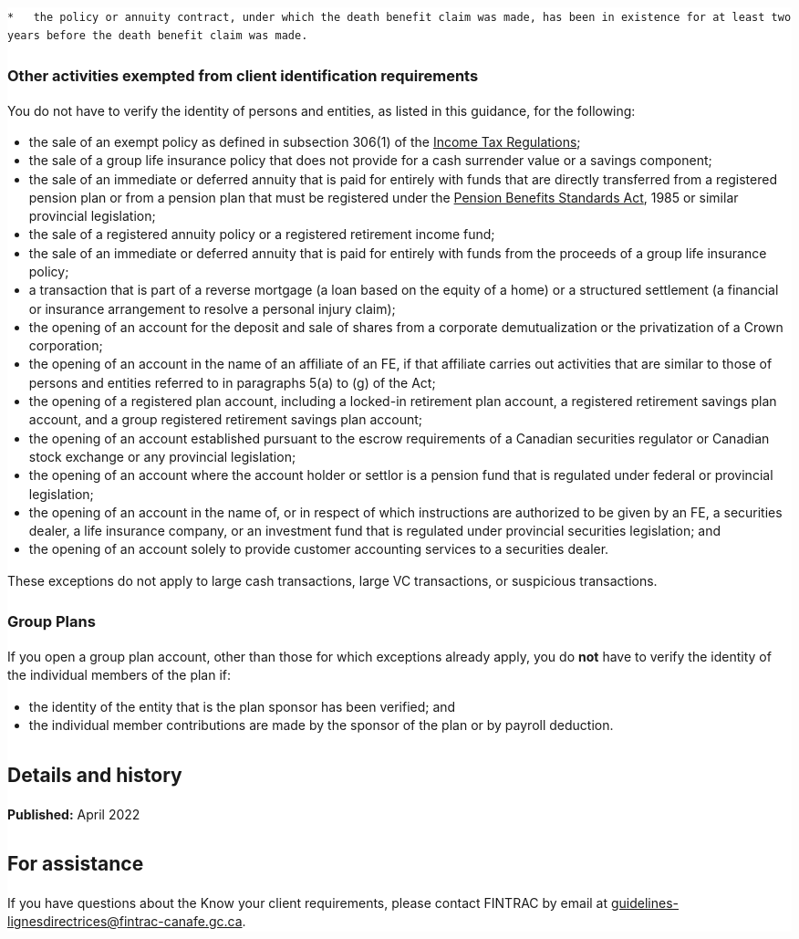     *   the policy or annuity contract, under which the death benefit claim was made, has been in existence for at least two years before the death benefit claim was made.

### Other activities exempted from client identification requirements

You do not have to verify the identity of persons and entities, as listed in this guidance, for the following:

*   the sale of an exempt policy as defined in subsection 306(1) of the [Income Tax Regulations](https://laws-lois.justice.gc.ca/eng/regulations/c.r.c.,_c._945/index.html);
*   the sale of a group life insurance policy that does not provide for a cash surrender value or a savings component;
*   the sale of an immediate or deferred annuity that is paid for entirely with funds that are directly transferred from a registered pension plan or from a pension plan that must be registered under the [Pension Benefits Standards Act](https://laws-lois.justice.gc.ca/eng/acts/P-7.01/index.html), 1985 or similar provincial legislation;
*   the sale of a registered annuity policy or a registered retirement income fund;
*   the sale of an immediate or deferred annuity that is paid for entirely with funds from the proceeds of a group life insurance policy; 
*   a transaction that is part of a reverse mortgage (a loan based on the equity of a home) or a structured settlement (a financial or insurance arrangement to resolve a personal injury claim);
*   the opening of an account for the deposit and sale of shares from a corporate demutualization or the privatization of a Crown corporation;
*   the opening of an account in the name of an affiliate of an FE, if that affiliate carries out activities that are similar to those of persons and entities referred to in paragraphs 5(a) to (g) of the Act;
*   the opening of a registered plan account, including a locked-in retirement plan account, a registered retirement savings plan account, and a group registered retirement savings plan account;
*   the opening of an account established pursuant to the escrow requirements of a Canadian securities regulator or Canadian stock exchange or any provincial legislation;
*   the opening of an account where the account holder or settlor is a pension fund that is regulated under federal or provincial legislation;
*   the opening of an account in the name of, or in respect of which instructions are authorized to be given by an FE, a securities dealer, a life insurance company, or an investment fund that is regulated under provincial securities legislation; and
*   the opening of an account solely to provide customer accounting services to a securities dealer.

These exceptions do not apply to large cash transactions, large VC transactions, or suspicious transactions.

### Group Plans

If you open a group plan account, other than those for which exceptions already apply, you do **not** have to verify the identity of the individual members of the plan if:

*   the identity of the entity that is the plan sponsor has been verified; and
*   the individual member contributions are made by the sponsor of the plan or by payroll deduction.

Details and history
-------------------

**Published:** April 2022

For assistance
--------------

If you have questions about the Know your client requirements, please contact FINTRAC by email at [guidelines-lignesdirectrices@fintrac-canafe.gc.ca](mailto:guidelines-lignesdirectrices@fintrac-canafe.gc.ca).